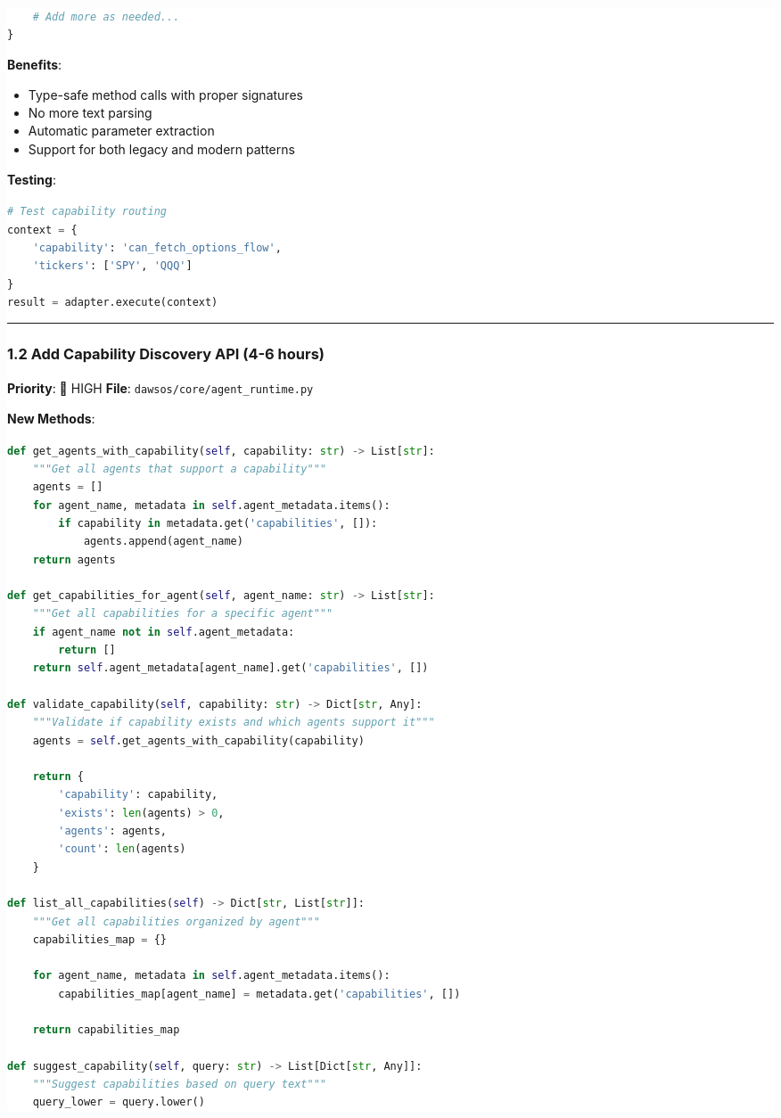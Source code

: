 ```python
    # Add more as needed...
}
```

**Benefits**:
- Type-safe method calls with proper signatures
- No more text parsing
- Automatic parameter extraction
- Support for both legacy and modern patterns

**Testing**:
```python
# Test capability routing
context = {
    'capability': 'can_fetch_options_flow',
    'tickers': ['SPY', 'QQQ']
}
result = adapter.execute(context)
```

---

### 1.2 Add Capability Discovery API (4-6 hours)
**Priority**: 🔴 HIGH
**File**: `dawsos/core/agent_runtime.py`

**New Methods**:
```python
def get_agents_with_capability(self, capability: str) -> List[str]:
    """Get all agents that support a capability"""
    agents = []
    for agent_name, metadata in self.agent_metadata.items():
        if capability in metadata.get('capabilities', []):
            agents.append(agent_name)
    return agents

def get_capabilities_for_agent(self, agent_name: str) -> List[str]:
    """Get all capabilities for a specific agent"""
    if agent_name not in self.agent_metadata:
        return []
    return self.agent_metadata[agent_name].get('capabilities', [])

def validate_capability(self, capability: str) -> Dict[str, Any]:
    """Validate if capability exists and which agents support it"""
    agents = self.get_agents_with_capability(capability)

    return {
        'capability': capability,
        'exists': len(agents) > 0,
        'agents': agents,
        'count': len(agents)
    }

def list_all_capabilities(self) -> Dict[str, List[str]]:
    """Get all capabilities organized by agent"""
    capabilities_map = {}

    for agent_name, metadata in self.agent_metadata.items():
        capabilities_map[agent_name] = metadata.get('capabilities', [])

    return capabilities_map

def suggest_capability(self, query: str) -> List[Dict[str, Any]]:
    """Suggest capabilities based on query text"""
    query_lower = query.lower()
```